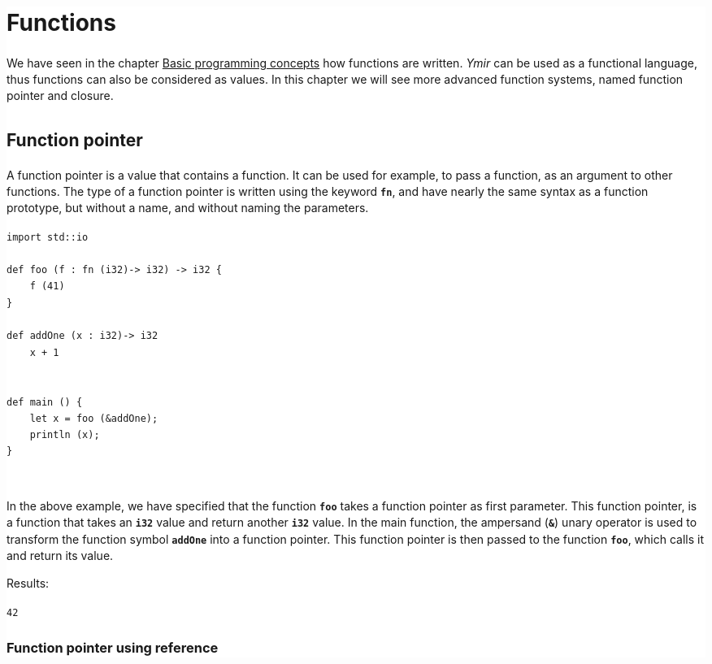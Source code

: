 
# Functions 

We have seen in the chapter [Basic programming
concepts](https://ymir-lang.org/primitives/functions.html)
how functions are written. *Ymir* can be used as a functional
language, thus functions can also be considered as values. In this
chapter we will see more advanced function systems, named function
pointer and closure.

## Function pointer

A function pointer is a value that contains a function. It can be used
for example, to pass a function, as an argument to other
functions. The type of a function pointer is written using the keyword
**`fn`**, and have nearly the same syntax as a function prototype, but
without a name, and without naming the parameters.

```ymir
import std::io

def foo (f : fn (i32)-> i32) -> i32 {
	f (41)
}

def addOne (x : i32)-> i32
	x + 1


def main () {
	let x = foo (&addOne);
	println (x);
}
```

<br>

In the above example, we have specified that the function **`foo`**
takes a function pointer as first parameter. This function pointer, is
a function that takes an **`i32`** value and return another **`i32`** value.
In the main function, the ampersand (**`&`**) unary operator is used
to transform the function symbol **`addOne`** into a function
pointer. This function pointer is then passed to the function
**`foo`**, which calls it and return its value. 

Results: 

```
42
```

### Function pointer using reference
